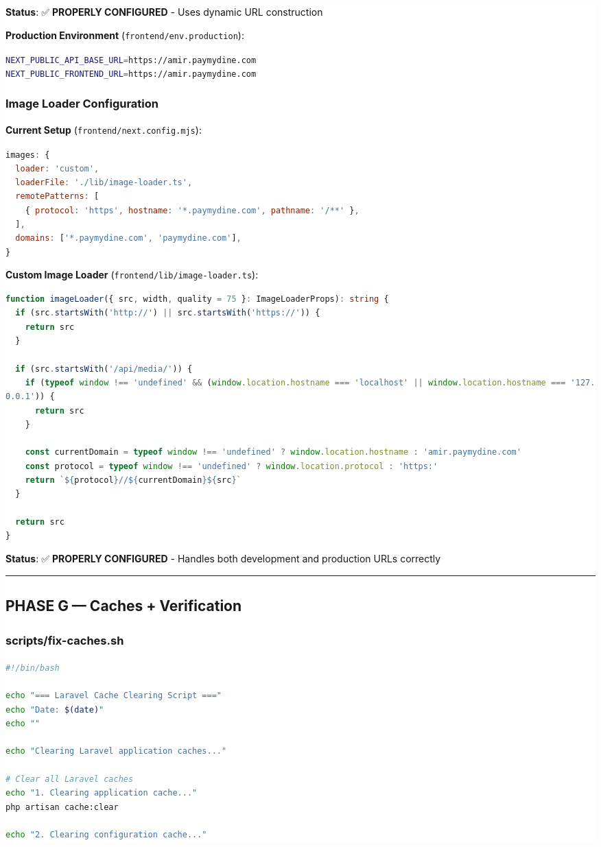 **Status**: ✅ **PROPERLY CONFIGURED** - Uses dynamic URL construction

**Production Environment** (`frontend/env.production`):
```bash
NEXT_PUBLIC_API_BASE_URL=https://amir.paymydine.com
NEXT_PUBLIC_FRONTEND_URL=https://amir.paymydine.com
```

### Image Loader Configuration

**Current Setup** (`frontend/next.config.mjs`):
```javascript
images: {
  loader: 'custom',
  loaderFile: './lib/image-loader.ts',
  remotePatterns: [
    { protocol: 'https', hostname: '*.paymydine.com', pathname: '/**' },
  ],
  domains: ['*.paymydine.com', 'paymydine.com'],
}
```

**Custom Image Loader** (`frontend/lib/image-loader.ts`):
```typescript
function imageLoader({ src, width, quality = 75 }: ImageLoaderProps): string {
  if (src.startsWith('http://') || src.startsWith('https://')) {
    return src
  }
  
  if (src.startsWith('/api/media/')) {
    if (typeof window !== 'undefined' && (window.location.hostname === 'localhost' || window.location.hostname === '127.0.0.1')) {
      return src
    }
    
    const currentDomain = typeof window !== 'undefined' ? window.location.hostname : 'amir.paymydine.com'
    const protocol = typeof window !== 'undefined' ? window.location.protocol : 'https:'
    return `${protocol}//${currentDomain}${src}`
  }
  
  return src
}
```

**Status**: ✅ **PROPERLY CONFIGURED** - Handles both development and production URLs correctly

---

## PHASE G — Caches + Verification

### scripts/fix-caches.sh
```bash
#!/bin/bash

echo "=== Laravel Cache Clearing Script ==="
echo "Date: $(date)"
echo ""

echo "Clearing Laravel application caches..."

# Clear all Laravel caches
echo "1. Clearing application cache..."
php artisan cache:clear

echo "2. Clearing configuration cache..."
```